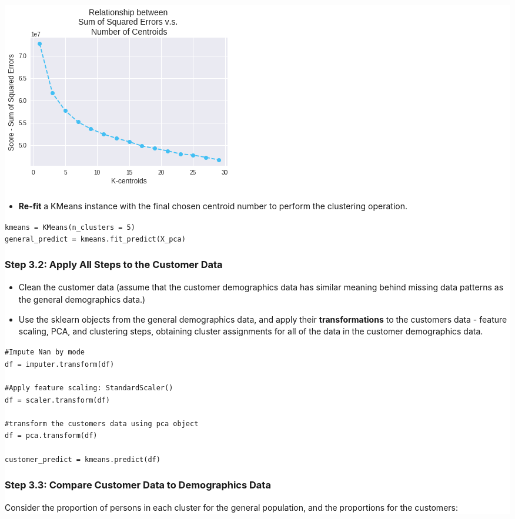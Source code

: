 ![k-means centroids](https://github.com/yanglinjing/dsnd_p3_identify_customer_segments/blob/master/readme_img/5.png)


-  **Re-fit** a KMeans instance with the final chosen centroid number to perform the clustering operation.

```
kmeans = KMeans(n_clusters = 5)
general_predict = kmeans.fit_predict(X_pca)
```

### Step 3.2: Apply All Steps to the Customer Data

- Clean the customer data (assume that the customer demographics data has similar meaning behind missing data patterns as the general demographics data.)

- Use the sklearn objects from the general demographics data, and apply their **transformations** to the customers data -  feature scaling, PCA, and clustering steps, obtaining cluster assignments for all of the data in the customer demographics data.

```
#Impute Nan by mode
df = imputer.transform(df)

#Apply feature scaling: StandardScaler()
df = scaler.transform(df)

#transform the customers data using pca object
df = pca.transform(df)

customer_predict = kmeans.predict(df)
```


### Step 3.3: Compare Customer Data to Demographics Data

Consider the proportion of persons in each cluster for the general population, and the proportions for the customers:
